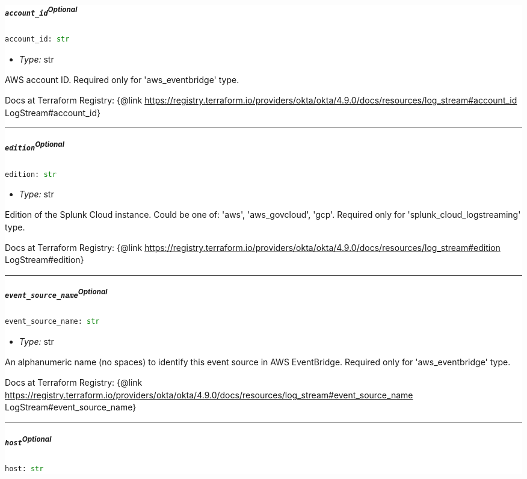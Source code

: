 
##### `account_id`<sup>Optional</sup> <a name="account_id" id="@cdktf/provider-okta.logStream.LogStreamSettings.property.accountId"></a>

```python
account_id: str
```

- *Type:* str

AWS account ID. Required only for 'aws_eventbridge' type.

Docs at Terraform Registry: {@link https://registry.terraform.io/providers/okta/okta/4.9.0/docs/resources/log_stream#account_id LogStream#account_id}

---

##### `edition`<sup>Optional</sup> <a name="edition" id="@cdktf/provider-okta.logStream.LogStreamSettings.property.edition"></a>

```python
edition: str
```

- *Type:* str

Edition of the Splunk Cloud instance. Could be one of: 'aws', 'aws_govcloud', 'gcp'. Required only for 'splunk_cloud_logstreaming' type.

Docs at Terraform Registry: {@link https://registry.terraform.io/providers/okta/okta/4.9.0/docs/resources/log_stream#edition LogStream#edition}

---

##### `event_source_name`<sup>Optional</sup> <a name="event_source_name" id="@cdktf/provider-okta.logStream.LogStreamSettings.property.eventSourceName"></a>

```python
event_source_name: str
```

- *Type:* str

An alphanumeric name (no spaces) to identify this event source in AWS EventBridge. Required only for 'aws_eventbridge' type.

Docs at Terraform Registry: {@link https://registry.terraform.io/providers/okta/okta/4.9.0/docs/resources/log_stream#event_source_name LogStream#event_source_name}

---

##### `host`<sup>Optional</sup> <a name="host" id="@cdktf/provider-okta.logStream.LogStreamSettings.property.host"></a>

```python
host: str
```
